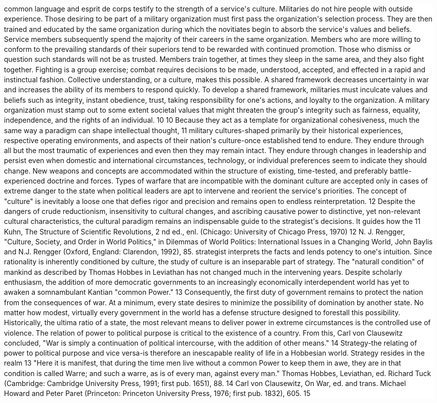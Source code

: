 common language and esprit de corps testify to the strength of a service's culture.
Militaries do not hire people with outside experience. Those desiring to be part of a military organization must first pass the organization's selection process. They are then trained and educated by the same organization during which the novitiates begin to absorb the service's values and beliefs. Service members subsequently spend the majority of their careers in the same organization. Members who are more willing to conform to the prevailing standards of their superiors tend to be rewarded with continued promotion.
Those who dismiss or question such standards will not be as trusted. Members train together, at times they sleep in the same area, and they also fight together.
Fighting is a group exercise; combat requires decisions to be made, understood, accepted, and effected in a rapid and instinctual fashion. Collective understanding, or a culture, makes this possible. A shared framework decreases uncertainty in war and increases the ability of its members to respond quickly. To develop a shared framework, militaries must inculcate values and beliefs such as integrity, instant obedience, trust, taking responsibility for one's actions, and loyalty to the organization. A military organization must stamp out to some extent societal values that might threaten the group's integrity such as fairness, equality, independence, and the rights of an individual. 
10
10
Because they act as a template for organizational cohesiveness, much the same way a paradigm can shape intellectual thought, 11 military cultures-shaped primarily by their historical experiences, respective operating environments, and aspects of their nation's culture-once established tend to endure. They endure through all but the most traumatic of experiences and even then they may remain intact. They endure through changes in leadership and persist even when domestic and international circumstances, technology, or individual preferences seem to indicate they should change. New weapons and concepts are accommodated within the structure of existing, time-tested, and preferably battle-experienced doctrine and forces. Types of warfare that are incompatible with the dominant culture are accepted only in cases of extreme danger to the state when political leaders are apt to intervene and reorient the service's priorities.
The concept of "culture" is inevitably a loose one that defies rigor and precision and remains open to endless reinterpretation. 
12
Despite the dangers of crude reductionism, insensitivity to cultural changes, and ascribing causative power to distinctive, yet non-relevant cultural characteristics, the cultural paradigm remains an indispensable guide to the strategist's decisions. It guides how the 
11
Kuhn, The Structure of Scientific Revolutions, 2 nd ed., enl. (Chicago: University of Chicago Press, 1970)
12 N. J. Rengger, "Culture, Society, and Order in World Politics," in Dilemmas of World Politics: International Issues in a Changing World, John Baylis and N.J. Rengger (Oxford, England:  Clarendon, 1992), 85.   strategist interprets the facts and lends potency to one's intuition. Since rationality is inherently conditioned by culture, the study of culture is an inseparable part of strategy.
The "naturall condition" of mankind as described by Thomas Hobbes in Leviathan has not changed much in the intervening years. Despite scholarly enthusiasm, the addition of more democratic governments to an increasingly economically interdependent world has yet to awaken a somnambulant Kantian "common Power." 13 Consequently, the first duty of government remains to protect the nation from the consequences of war. At a minimum, every state desires to minimize the possibility of domination by another state.
No matter how modest, virtually every government in the world has a defense structure designed to forestall this possibility.
Historically, the ultima ratio of a state, the most relevant means to deliver power in extreme circumstances is the controlled use of violence. The relation of power to political purpose is critical to the existence of a country. From this, Carl von Clausewitz concluded, "War is simply a continuation of political intercourse, with the addition of other means." 14 Strategy-the relating of power to political purpose and vice versa-is therefore an inescapable reality of life in a Hobbesian world. Strategy resides in the realm 13 "Here it is manifest, that during the time men live without a common Power to keep them in awe, they are in that condition is called Warre; and such a warre, as is of every man, against every man." Thomas Hobbes, Leviathan, ed. Richard Tuck (Cambridge: Cambridge University Press, 1991; first pub. 1651), 88. 
14 Carl von Clausewitz, On War, ed. and trans. Michael Howard and Peter Paret (Princeton: Princeton University Press, 1976;
first pub. 1832), 605.
15